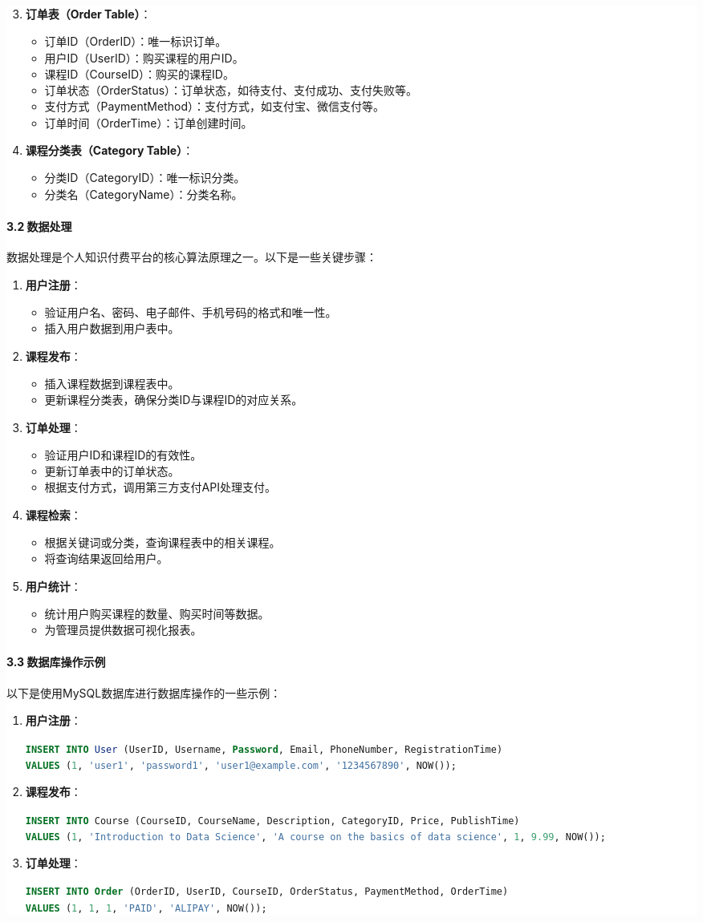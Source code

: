 3. **订单表（Order Table）**：
   - 订单ID（OrderID）：唯一标识订单。
   - 用户ID（UserID）：购买课程的用户ID。
   - 课程ID（CourseID）：购买的课程ID。
   - 订单状态（OrderStatus）：订单状态，如待支付、支付成功、支付失败等。
   - 支付方式（PaymentMethod）：支付方式，如支付宝、微信支付等。
   - 订单时间（OrderTime）：订单创建时间。

4. **课程分类表（Category Table）**：
   - 分类ID（CategoryID）：唯一标识分类。
   - 分类名（CategoryName）：分类名称。

#### 3.2 数据处理

数据处理是个人知识付费平台的核心算法原理之一。以下是一些关键步骤：

1. **用户注册**：
   - 验证用户名、密码、电子邮件、手机号码的格式和唯一性。
   - 插入用户数据到用户表中。

2. **课程发布**：
   - 插入课程数据到课程表中。
   - 更新课程分类表，确保分类ID与课程ID的对应关系。

3. **订单处理**：
   - 验证用户ID和课程ID的有效性。
   - 更新订单表中的订单状态。
   - 根据支付方式，调用第三方支付API处理支付。

4. **课程检索**：
   - 根据关键词或分类，查询课程表中的相关课程。
   - 将查询结果返回给用户。

5. **用户统计**：
   - 统计用户购买课程的数量、购买时间等数据。
   - 为管理员提供数据可视化报表。

#### 3.3 数据库操作示例

以下是使用MySQL数据库进行数据库操作的一些示例：

1. **用户注册**：
   ```sql
   INSERT INTO User (UserID, Username, Password, Email, PhoneNumber, RegistrationTime)
   VALUES (1, 'user1', 'password1', 'user1@example.com', '1234567890', NOW());
   ```

2. **课程发布**：
   ```sql
   INSERT INTO Course (CourseID, CourseName, Description, CategoryID, Price, PublishTime)
   VALUES (1, 'Introduction to Data Science', 'A course on the basics of data science', 1, 9.99, NOW());
   ```

3. **订单处理**：
   ```sql
   INSERT INTO Order (OrderID, UserID, CourseID, OrderStatus, PaymentMethod, OrderTime)
   VALUES (1, 1, 1, 'PAID', 'ALIPAY', NOW());
   ```
